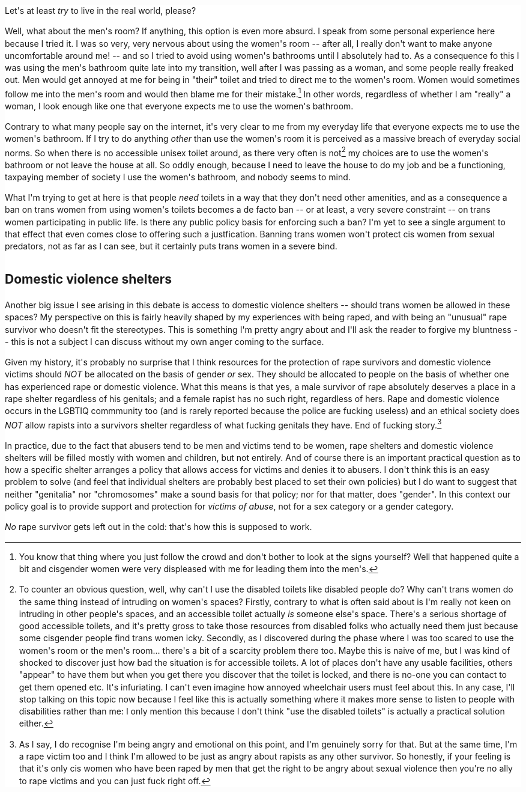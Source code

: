Let's at least *try* to live in the real world, please?

Well, what about the men's room? If anything, this option is even more absurd. I speak from some personal experience here because I tried it. I was so very, very nervous about using the women's room -- after all, I really don't want to make anyone uncomfortable around me! -- and so I tried to avoid using women's bathrooms until I absolutely had to. As a consequence fo this I was using the men's bathroom quite late into my transition, well after I was passing as a woman, and some people really freaked out. Men would get annoyed at me for being in "their" toilet and tried to direct me to the women's room. Women would sometimes follow me into the men's room and would then blame me for their mistake.[^13] In other words, regardless of whether I am "really" a woman, I look enough like one that everyone expects me to use the women's bathroom.

Contrary to what many people say on the internet, it's very clear to me from my everyday life that everyone expects me to use the women's bathroom. If I try to do anything *other* than use the women's room it is perceived as a massive breach of everyday social norms. So when there is no accessible unisex toilet around, as there very often is not[^14] my choices are to use the women's bathroom or not leave the house at all. So oddly enough, because I need to leave the house to do my job and be a functioning, taxpaying member of society I use the women's bathroom, and nobody seems to mind.

What I'm trying to get at here is that people *need* toilets in a way that they don't need other amenities, and as a consequence a ban on trans women from using women's toilets becomes a de facto ban -- or at least, a very severe constraint -- on trans women participating in public life. Is there any public policy basis for enforcing such a ban? I'm yet to see a single argument to that effect that even comes close to offering such a justfication. Banning trans women won't protect cis women from sexual predators, not as far as I can see, but it certainly puts trans women in a severe bind.

Domestic violence shelters
--------------------------

Another big issue I see arising in this debate is access to domestic violence shelters -- should trans women be allowed in these spaces? My perspective on this is fairly heavily shaped by my experiences with being raped, and with being an "unusual" rape survivor who doesn't fit the stereotypes. This is something I'm pretty angry about and I'll ask the reader to forgive my bluntness -- this is not a subject I can discuss without my own anger coming to the surface.

Given my history, it's probably no surprise that I think resources for the protection of rape survivors and domestic violence victims should *NOT* be allocated on the basis of gender *or* sex. They should be allocated to people on the basis of whether one has experienced rape or domestic violence. What this means is that yes, a male survivor of rape absolutely deserves a place in a rape shelter regardless of his genitals; and a female rapist has no such right, regardless of hers. Rape and domestic violence occurs in the LGBTIQ commmunity too (and is rarely reported because the police are fucking useless) and an ethical society does *NOT* allow rapists into a survivors shelter regardless of what fucking genitals they have. End of fucking story.[^15]

In practice, due to the fact that abusers tend to be men and victims tend to be women, rape shelters and domestic violence shelters will be filled mostly with women and children, but not entirely. And of course there is an important practical question as to how a specific shelter arranges a policy that allows access for victims and denies it to abusers. I don't think this is an easy problem to solve (and feel that individual shelters are probably best placed to set their own policies) but I do want to suggest that neither "genitalia" nor "chromosomes" make a sound basis for that policy; nor for that matter, does "gender". In this context our policy goal is to provide support and protection for *victims of abuse*, not for a sex category or a gender category.

*No* rape survivor gets left out in the cold: that's how this is supposed to work.


[^1]: In fact, I'm going to avoid making any specific claim about whether I am a "real woman" at all. Perhaps surprisingly, I don't think that's an interesting or an important question.
[^2]: As an aside, I ought not to have to say this, but there is a massive difference between *allowing* transgender people access to documentation and *requiring* us to carry [identification documents](https://www.telegraph.co.uk/women/life/gender-neutral-bathrooms-womens-prisons-time-trans-people-carried/) at all times. The former allows us to have the same freedoms as anyone else within a highly bureaucratic society, the latter is a form of mandatory surveillance and authoritarianism. I should also say that because the linked article is paywalled, I've only read summaries of it but I don't hold out a lot of hope that the piece is anything other than what it sounds like. Curiously, the article is written by a transgender person (a trans man, I think?) but -- as I have discovered -- transgender people can hold some pretty awful views about transgender rights sometimes.
[^3]: Actually, I suspect it's just an outright lie. Any honest participant in the discussion knows perfectly well that this isn't the real reason transgender people care so much about legal documentation, and the attempt to mischaracterise our position is, I suspect, a deliberate deception.
[^4]: Depressingly, in the United Stated, thanks to the invasive TSA procedures, even having good documentation isn't any guarantee at all; as every trans woman who has gone through a TSA checkpoint can attest. Fortunately, in other places it actually does work. When I fly domestically in Australia, or go through customs at any country that doesn't have de facto mandatory genital "patdowns" for transgender people, it's totally fine now that I have papers.
[^5]: Honestly I don't know why legal documents insist on showing sex/gender, but a lot of them do.
[^6]: Oddly enough, trans women of colour have told me that these kinds of documentation-enforced reveals of their transgender status tend to be much less benign for them, particularly if they are not Australian citizens. While my experiences have been comparatively mild, not everyone is so lucky.
[^7]: Blah blah jurisdictional cross-vesting blah blah blah.
[^8]: As a recent illustration of this in the Canadian context, consider the case of [Jessica Yaniv](https://www.thestar.com/vancouver/2019/10/22/transgender-woman-ordered-to-pay-over-her-rights-complaint-about-body-waxing.html) a transgender woman who attempted to force a business to provide her with a genital waxing service despite the fact that the business clearly only offers *vaginal* waxing and Yaniv had not had any form of genital surgery (as far as I'm aware). Even if the service if advertised as a service for women, and even if Yaniv is legally a woman, it does not follow that she can force a vendor to offer a specific genital waxing service that they quite clearly do not provide. This is an absurdity, as the court ruled, quite correctly in my opinion! Genital waxing -- besides sounding terribly painful -- is substantively a different service depending on what genitals you have. Abstract questions of whether "trans women are women" or whether women are "adult human females" are *utterly* beside the point, and the lettering on one's birth certificate is equally irrelevant in this context: non-discrimination protections aren't a licence to make absurd demands.
[^9]: Probably more than most, actually, when you think about the document trail that transitioning leaes behind...
[^10]: A side note. My understanding is that the scientific evidence on the effect of hormones on transgender athletes is modest and wouldn't treat anything I've read so far as dispositive. This is something where the first person knowledge comes in handy, but at most my experiences are anecdotal, and the studies that I've seen aren't much more than anecdotes
[^11]: Seriously, as I wrote this post I thought... okay, let's do this. Prove myself wrong. This time I will succeed damn it, I will do a single push up... yeah, nope. I almost did it, but not quite. One day I will succeed at this, because I am stubborn and bloody minded but apparently today is not that day.
[^12]: Additionally: because I care about accuracy, I hasten to note that the effect of hormones for me seems to be smaller for things like endurance. I run 5-7km fairly regularly, and while my times have declined quite substantually -- to the point that I'll probably never be competitive with my former self and I can't make it into my own top 50 any more no matter how hard I train -- the intuition I have is that the decline here is more modest.
[^13]: You know that thing where you just follow the crowd and don't bother to look at the signs yourself? Well that happened quite a bit and cisgender women were very displeased with me for leading them into the men's.
[^14]: To counter an obvious question, well, why can't I use the disabled toilets like disabled people do? Why can't trans women do the same thing instead of intruding on women's spaces? Firstly, contrary to what is often said about is I'm really not keen on intruding in other people's spaces, and an accessible toilet actually *is* someone else's space. There's a serious shortage of good accessible toilets, and it's pretty gross to take those resources from disabled folks who actually need them just because some cisgender people find trans women icky. Secondly, as I discovered during the phase where I was too scared to use the women's room or the men's room... there's a bit of a scarcity problem there too. Maybe this is naive of me, but I was kind of shocked to discover just how bad the situation is for accessible toilets. A lot of places don't have any usable facilities, others "appear" to have them but when you get there you discover that the toilet is locked, and there is no-one you can contact to get them opened etc. It's infuriating. I can't even imagine how annoyed wheelchair users must feel about this. In any case, I'll stop talking on this topic now because I feel like this is actually something where it makes more sense to listen to people with disabilities rather than me: I only mention this because I don't think "use the disabled toilets" is actually a practical solution either.
[^15]: As I say, I do recognise I'm being angry and emotional on this point, and I'm genuinely sorry for that. But at the same time, I'm a rape victim too and I think I'm allowed to be just as angry about rapists as any other survivor. So honestly, if your feeling is that it's only cis women who have been raped by men that get the right to be angry about sexual violence then you're no ally to rape victims and you can just fuck right off.
[^16]: Philosophically speaking, I am very much a fan of the oft-maligned position of [casuistry](https://en.wikipedia.org/wiki/Casuistry). I tend to have a very low opinion of "general principles": I do not find *either* the trans-inclusive slogan "trans women are women" or the trans-exclusionary one "woman is an adult human female" to be useful guidelines for practical decision-making. I think in most cases policy matters need to be resolved at a more local level, considering the specifics of the situation. Analogies between one case and another can be helpful, but are not dispositive. On matters of morality I tend to be ruthlessly practical and have almost no time for people wanting to "reason from afar" or from high-minded principles about "consequentialism" and the like. I think this kind of reasoning is worse than useless -- it solves no real world problems, and if anything it tends to create new problems because people now become obsessed with "the principle of the thing" instead of trying to *fix* the substantive problem at hand.
[^17]: This seems as good a moment as any to mention (again!) that the reason I'm focusing on trans women specifically is that I *am* a trans woman -- it's a topic I know something about. I don't comment much on the concerns of trans men or nonbinary people because I feel quite out of my depth, and don't wish to step out of my lane. However, because there is a group of transgender people who adopt a "transmedicalist" position that would throw nonbinary people under the bus... yeah, I'm not one of those people either. Transgender rights is a much bigger topic than the concerns of trans women!
[^18]: Mind you, there's the rather different question about whether the prison system itself is defensible... I offer no opinion on that topic, as I think it's a bit above my pay grade.
[^19]: For the moment I'm stipulating she was genuine in the desire to transition, which I'll admit does seem a little doubtful, but I'll let it slide because I have no evidence one way or the other.
[^20]: Again, sorry for the language, but yes I am angry. I have little patience for people who want to talk about the rights of rapists. Yes, they deserve the bare minimum of civil rights that the rest of us get -- no death penalty, no rape as punishment, etc -- but that's about as far as my willingness to stomach concern trolling in defence of rapists extends. Fuck that shit, seriously.